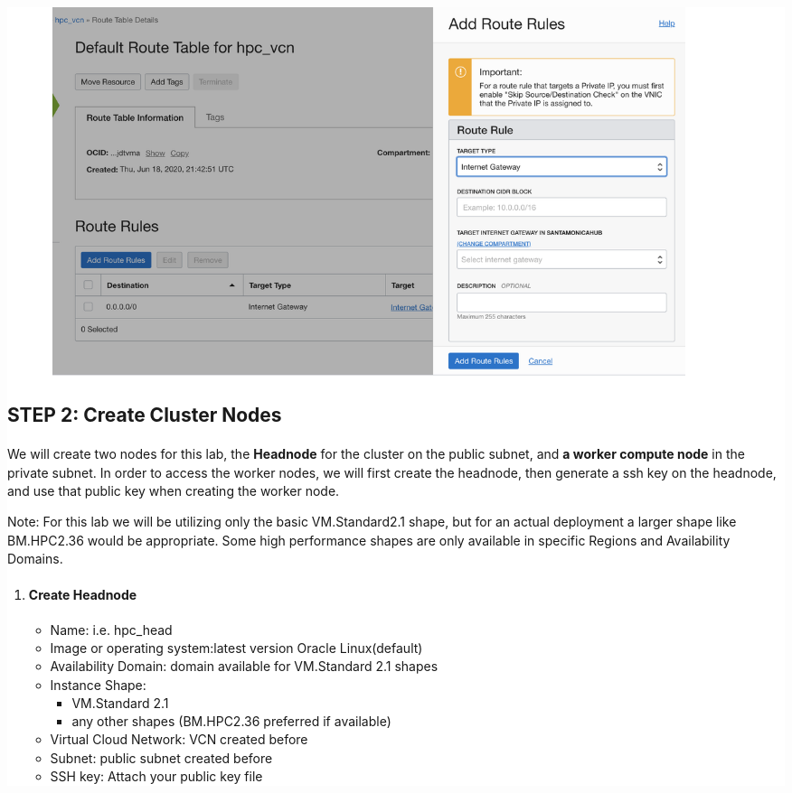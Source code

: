 <img src="images/route_rules.png" alt="marketplace" width="700" style="vertical-align:middle;margin:0px 50px"/>



## **STEP 2**: Create Cluster Nodes

We will create two nodes for this lab, the **Headnode** for the cluster on the public subnet, and **a worker compute node** in the private subnet. In order to access the worker nodes, we will first create the headnode, then generate a ssh key on the headnode, and use that public key when creating the worker node.

Note: For this lab we will be utilizing only the basic VM.Standard2.1 shape, but for an actual deployment a larger shape like BM.HPC2.36 would be appropriate. Some high performance shapes are only available in specific Regions and Availability Domains.


1. #### Create Headnode ####

    - Name: i.e. hpc_head
    - Image or operating system:latest version Oracle Linux(default)
    - Availability Domain: domain available for VM.Standard 2.1 shapes
    - Instance Shape: 
        -   VM.Standard 2.1
        -   any other shapes (BM.HPC2.36 preferred if available)
    - Virtual Cloud Network: VCN created before
    - Subnet: public subnet created before
    - SSH key: Attach your public key file
